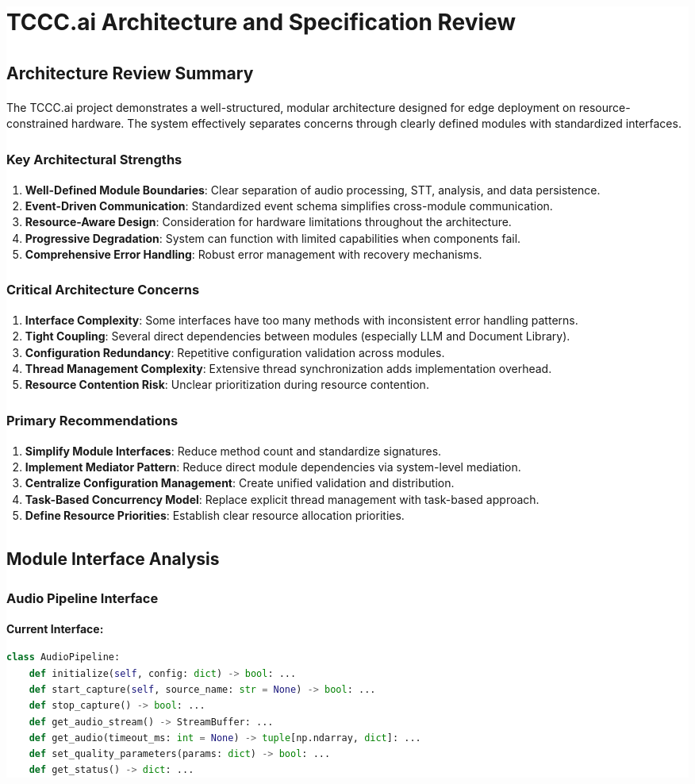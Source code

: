 # TCCC.ai Architecture and Specification Review

## Architecture Review Summary

The TCCC.ai project demonstrates a well-structured, modular architecture designed for edge deployment on resource-constrained hardware. The system effectively separates concerns through clearly defined modules with standardized interfaces.

### Key Architectural Strengths

1. **Well-Defined Module Boundaries**: Clear separation of audio processing, STT, analysis, and data persistence.
2. **Event-Driven Communication**: Standardized event schema simplifies cross-module communication.
3. **Resource-Aware Design**: Consideration for hardware limitations throughout the architecture.
4. **Progressive Degradation**: System can function with limited capabilities when components fail.
5. **Comprehensive Error Handling**: Robust error management with recovery mechanisms.

### Critical Architecture Concerns

1. **Interface Complexity**: Some interfaces have too many methods with inconsistent error handling patterns.
2. **Tight Coupling**: Several direct dependencies between modules (especially LLM and Document Library).
3. **Configuration Redundancy**: Repetitive configuration validation across modules.
4. **Thread Management Complexity**: Extensive thread synchronization adds implementation overhead.
5. **Resource Contention Risk**: Unclear prioritization during resource contention.

### Primary Recommendations

1. **Simplify Module Interfaces**: Reduce method count and standardize signatures.
2. **Implement Mediator Pattern**: Reduce direct module dependencies via system-level mediation.
3. **Centralize Configuration Management**: Create unified validation and distribution.
4. **Task-Based Concurrency Model**: Replace explicit thread management with task-based approach.
5. **Define Resource Priorities**: Establish clear resource allocation priorities.

## Module Interface Analysis

### Audio Pipeline Interface

**Current Interface:**
```python
class AudioPipeline:
    def initialize(self, config: dict) -> bool: ...
    def start_capture(self, source_name: str = None) -> bool: ...
    def stop_capture() -> bool: ...
    def get_audio_stream() -> StreamBuffer: ...
    def get_audio(timeout_ms: int = None) -> tuple[np.ndarray, dict]: ...
    def set_quality_parameters(params: dict) -> bool: ...
    def get_status() -> dict: ...
```
